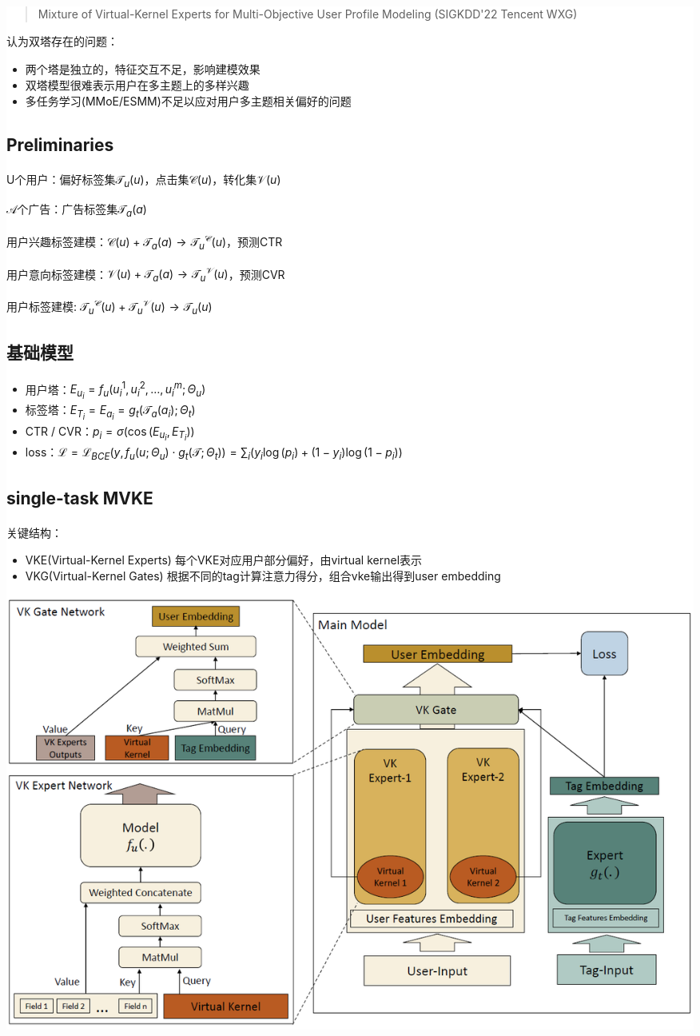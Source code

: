 > Mixture of Virtual-Kernel Experts for Multi-Objective User Profile Modeling (SIGKDD'22 Tencent WXG) 


认为双塔存在的问题：

- 两个塔是独立的，特征交互不足，影响建模效果
- 双塔模型很难表示用户在多主题上的多样兴趣
- 多任务学习(MMoE/ESMM)不足以应对用户多主题相关偏好的问题

## Preliminaries

$\mathrm{U}$个用户：偏好标签集$\mathcal T_u(u)$，点击集$\mathcal C(u)$，转化集$\mathcal V(u)$

$\mathcal{A}$个广告：广告标签集$\mathcal T_a(a)$

用户兴趣标签建模：$\mathcal C(u) + \mathcal T_a(a) \rightarrow\mathcal T_u^\mathcal C(u)$，预测CTR

用户意向标签建模：$\mathcal V(u) + \mathcal T_a(a) \rightarrow\mathcal T_u^\mathcal V(u)$，预测CVR

用户标签建模: $\mathcal T_u^\mathcal C(u) + \mathcal T_u^\mathcal V(u) \rightarrow\mathcal T_u(u)$

## 基础模型

- 用户塔：$E_{u_i}=f_u(u_i^1, u_i^2, \dots, u_i^m; \Theta_u)$
- 标签塔：$E_{T_i}=E_{a_i}=g_t(\mathcal T_a(a_i); \Theta_t)$
- CTR / CVR：$p_i=\sigma(\cos(E_{u_i}, E_{T_i}))$
- loss：$\mathcal L=\mathcal L_{BCE}(y, f_u(u;\Theta_u)\cdot g_t(\mathcal T; \Theta_t))=\sum_i(y_i\log(p_i)+(1-y_i)\log(1-p_i))$

## single-task MVKE

关键结构：

- VKE(Virtual-Kernel Experts) 每个VKE对应用户部分偏好，由virtual kernel表示
- VKG(Virtual-Kernel Gates) 根据不同的tag计算注意力得分，组合vke输出得到user embedding

![image-20230417221053809](./figures/多兴趣召回/image-20230417221053809.png)
